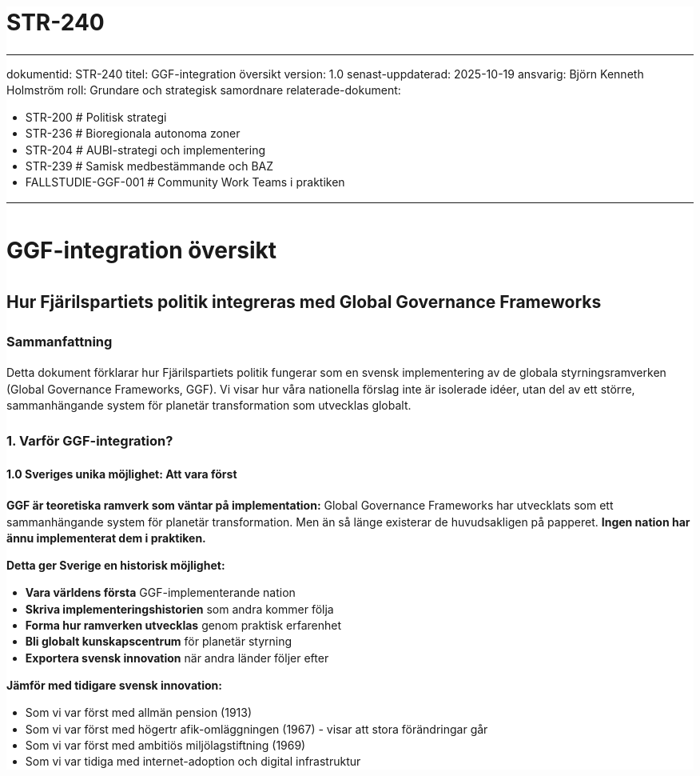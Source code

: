 # STR-240
---
dokumentid: STR-240
titel: GGF-integration översikt
version: 1.0
senast-uppdaterad: 2025-10-19
ansvarig: Björn Kenneth Holmström
roll: Grundare och strategisk samordnare
relaterade-dokument:
  - STR-200 # Politisk strategi
  - STR-236 # Bioregionala autonoma zoner
  - STR-204 # AUBI-strategi och implementering
  - STR-239 # Samisk medbestämmande och BAZ
  - FALLSTUDIE-GGF-001 # Community Work Teams i praktiken
---

# GGF-integration översikt
## Hur Fjärilspartiets politik integreras med Global Governance Frameworks

### Sammanfattning

Detta dokument förklarar hur Fjärilspartiets politik fungerar som en svensk implementering av de globala styrningsramverken (Global Governance Frameworks, GGF). Vi visar hur våra nationella förslag inte är isolerade idéer, utan del av ett större, sammanhängande system för planetär transformation som utvecklas globalt.

### 1. Varför GGF-integration?

#### 1.0 Sveriges unika möjlighet: Att vara först

**GGF är teoretiska ramverk som väntar på implementation:**
Global Governance Frameworks har utvecklats som ett sammanhängande system för planetär transformation. Men än så länge existerar de huvudsakligen på papperet. **Ingen nation har ännu implementerat dem i praktiken.**

**Detta ger Sverige en historisk möjlighet:**
- **Vara världens första** GGF-implementerande nation
- **Skriva implementeringshistorien** som andra kommer följa
- **Forma hur ramverken utvecklas** genom praktisk erfarenhet
- **Bli globalt kunskapscentrum** för planetär styrning
- **Exportera svensk innovation** när andra länder följer efter

**Jämför med tidigare svensk innovation:**
- Som vi var först med allmän pension (1913)
- Som vi var först med högertr afik-omläggningen (1967) - visar att stora förändringar går
- Som vi var först med ambitiös miljölagstiftning (1969)
- Som vi var tidiga med internet-adoption och digital infrastruktur
